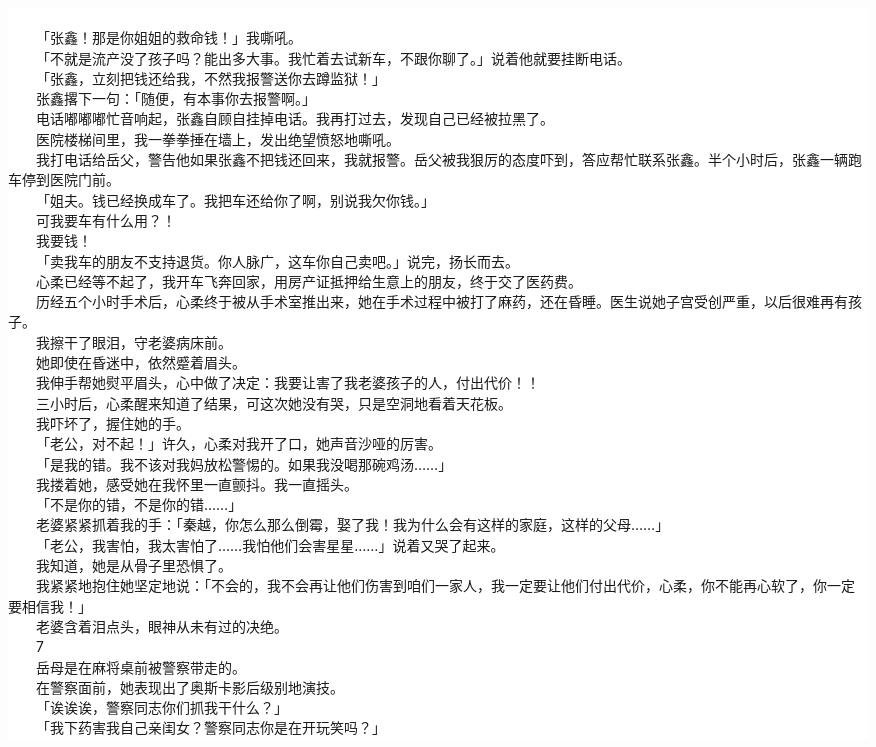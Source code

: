 <br>   
&emsp;&emsp;「张鑫！那是你姐姐的救命钱！」我嘶吼。  
<br>   
&emsp;&emsp;「不就是流产没了孩子吗？能出多大事。我忙着去试新车，不跟你聊了。」说着他就要挂断电话。  
<br>   
&emsp;&emsp;「张鑫，立刻把钱还给我，不然我报警送你去蹲监狱！」  
<br>   
&emsp;&emsp;张鑫撂下一句：「随便，有本事你去报警啊。」  
<br>   
&emsp;&emsp;电话嘟嘟嘟忙音响起，张鑫自顾自挂掉电话。我再打过去，发现自己已经被拉黑了。  
<br>   
&emsp;&emsp;医院楼梯间里，我一拳拳捶在墙上，发出绝望愤怒地嘶吼。  
<br>   
&emsp;&emsp;我打电话给岳父，警告他如果张鑫不把钱还回来，我就报警。岳父被我狠厉的态度吓到，答应帮忙联系张鑫。半个小时后，张鑫一辆跑车停到医院门前。  
<br>   
&emsp;&emsp;「姐夫。钱已经换成车了。我把车还给你了啊，别说我欠你钱。」  
<br>   
&emsp;&emsp;可我要车有什么用？！  
<br>   
&emsp;&emsp;我要钱！  
<br>   
&emsp;&emsp;「卖我车的朋友不支持退货。你人脉广，这车你自己卖吧。」说完，扬长而去。  
<br>   
&emsp;&emsp;心柔已经等不起了，我开车飞奔回家，用房产证抵押给生意上的朋友，终于交了医药费。  
<br>   
&emsp;&emsp;历经五个小时手术后，心柔终于被从手术室推出来，她在手术过程中被打了麻药，还在昏睡。医生说她子宫受创严重，以后很难再有孩子。  
<br>   
&emsp;&emsp;我擦干了眼泪，守老婆病床前。  
<br>   
&emsp;&emsp;她即使在昏迷中，依然蹙着眉头。  
<br>   
&emsp;&emsp;我伸手帮她熨平眉头，心中做了决定：我要让害了我老婆孩子的人，付出代价！！  
<br>   
&emsp;&emsp;三小时后，心柔醒来知道了结果，可这次她没有哭，只是空洞地看着天花板。  
<br>   
&emsp;&emsp;我吓坏了，握住她的手。  
<br>   
&emsp;&emsp;「老公，对不起！」许久，心柔对我开了口，她声音沙哑的厉害。  
<br>   
&emsp;&emsp;「是我的错。我不该对我妈放松警惕的。如果我没喝那碗鸡汤……」  
<br>   
&emsp;&emsp;我搂着她，感受她在我怀里一直颤抖。我一直摇头。  
<br>   
&emsp;&emsp;「不是你的错，不是你的错……」  
<br>   
&emsp;&emsp;老婆紧紧抓着我的手：「秦越，你怎么那么倒霉，娶了我！我为什么会有这样的家庭，这样的父母……」  
<br>   
&emsp;&emsp;「老公，我害怕，我太害怕了……我怕他们会害星星……」说着又哭了起来。  
<br>   
&emsp;&emsp;我知道，她是从骨子里恐惧了。  
<br>   
&emsp;&emsp;我紧紧地抱住她坚定地说：「不会的，我不会再让他们伤害到咱们一家人，我一定要让他们付出代价，心柔，你不能再心软了，你一定要相信我！」  
<br>   
&emsp;&emsp;老婆含着泪点头，眼神从未有过的决绝。  
<br>   
&emsp;&emsp;7  
<br>   
&emsp;&emsp;岳母是在麻将桌前被警察带走的。  
<br>   
&emsp;&emsp;在警察面前，她表现出了奥斯卡影后级别地演技。  
<br>   
&emsp;&emsp;「诶诶诶，警察同志你们抓我干什么？」  
<br>   
&emsp;&emsp;「我下药害我自己亲闺女？警察同志你是在开玩笑吗？」  